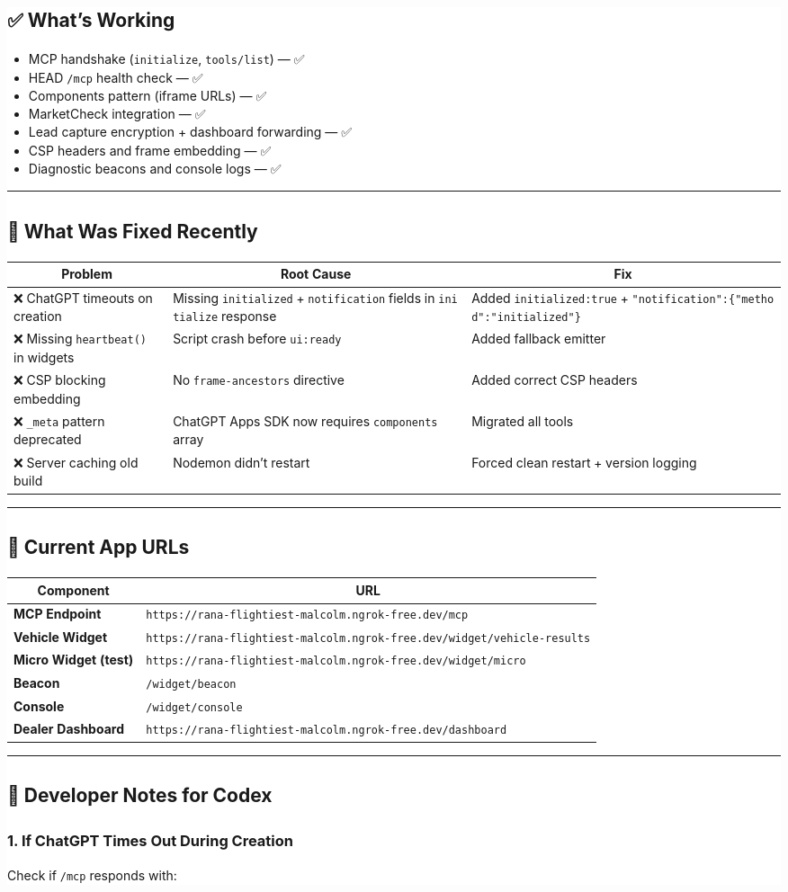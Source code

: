 
## ✅ What’s Working

* MCP handshake (`initialize`, `tools/list`) — ✅
* HEAD `/mcp` health check — ✅
* Components pattern (iframe URLs) — ✅
* MarketCheck integration — ✅
* Lead capture encryption + dashboard forwarding — ✅
* CSP headers and frame embedding — ✅
* Diagnostic beacons and console logs — ✅

---

## 🧩 What Was Fixed Recently

| Problem                            | Root Cause                                                             | Fix                                                                  |
| ---------------------------------- | ---------------------------------------------------------------------- | -------------------------------------------------------------------- |
| ❌ ChatGPT timeouts on creation     | Missing `initialized` + `notification` fields in `initialize` response | Added `initialized:true` + `"notification":{"method":"initialized"}` |
| ❌ Missing `heartbeat()` in widgets | Script crash before `ui:ready`                                         | Added fallback emitter                                               |
| ❌ CSP blocking embedding           | No `frame-ancestors` directive                                         | Added correct CSP headers                                            |
| ❌ `_meta` pattern deprecated       | ChatGPT Apps SDK now requires `components` array                       | Migrated all tools                                                   |
| ❌ Server caching old build         | Nodemon didn’t restart                                                 | Forced clean restart + version logging                               |

---

## 🚀 Current App URLs

| Component               | URL                                                                     |
| ----------------------- | ----------------------------------------------------------------------- |
| **MCP Endpoint**        | `https://rana-flightiest-malcolm.ngrok-free.dev/mcp`                    |
| **Vehicle Widget**      | `https://rana-flightiest-malcolm.ngrok-free.dev/widget/vehicle-results` |
| **Micro Widget (test)** | `https://rana-flightiest-malcolm.ngrok-free.dev/widget/micro`           |
| **Beacon**              | `/widget/beacon`                                                        |
| **Console**             | `/widget/console`                                                       |
| **Dealer Dashboard**    | `https://rana-flightiest-malcolm.ngrok-free.dev/dashboard`              |

---

## 🧰 Developer Notes for Codex

### 1. **If ChatGPT Times Out During Creation**

Check if `/mcp` responds with:
